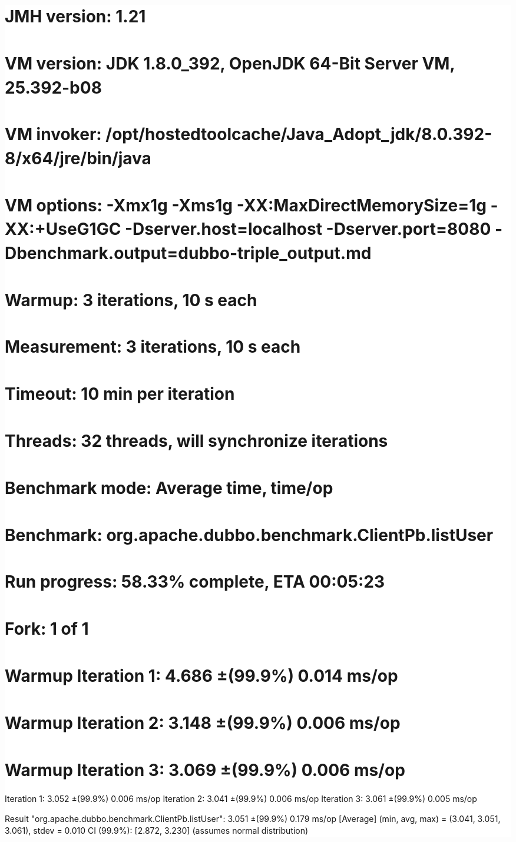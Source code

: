 
# JMH version: 1.21
# VM version: JDK 1.8.0_392, OpenJDK 64-Bit Server VM, 25.392-b08
# VM invoker: /opt/hostedtoolcache/Java_Adopt_jdk/8.0.392-8/x64/jre/bin/java
# VM options: -Xmx1g -Xms1g -XX:MaxDirectMemorySize=1g -XX:+UseG1GC -Dserver.host=localhost -Dserver.port=8080 -Dbenchmark.output=dubbo-triple_output.md
# Warmup: 3 iterations, 10 s each
# Measurement: 3 iterations, 10 s each
# Timeout: 10 min per iteration
# Threads: 32 threads, will synchronize iterations
# Benchmark mode: Average time, time/op
# Benchmark: org.apache.dubbo.benchmark.ClientPb.listUser

# Run progress: 58.33% complete, ETA 00:05:23
# Fork: 1 of 1
# Warmup Iteration   1: 4.686 ±(99.9%) 0.014 ms/op
# Warmup Iteration   2: 3.148 ±(99.9%) 0.006 ms/op
# Warmup Iteration   3: 3.069 ±(99.9%) 0.006 ms/op
Iteration   1: 3.052 ±(99.9%) 0.006 ms/op
Iteration   2: 3.041 ±(99.9%) 0.006 ms/op
Iteration   3: 3.061 ±(99.9%) 0.005 ms/op


Result "org.apache.dubbo.benchmark.ClientPb.listUser":
  3.051 ±(99.9%) 0.179 ms/op [Average]
  (min, avg, max) = (3.041, 3.051, 3.061), stdev = 0.010
  CI (99.9%): [2.872, 3.230] (assumes normal distribution)
